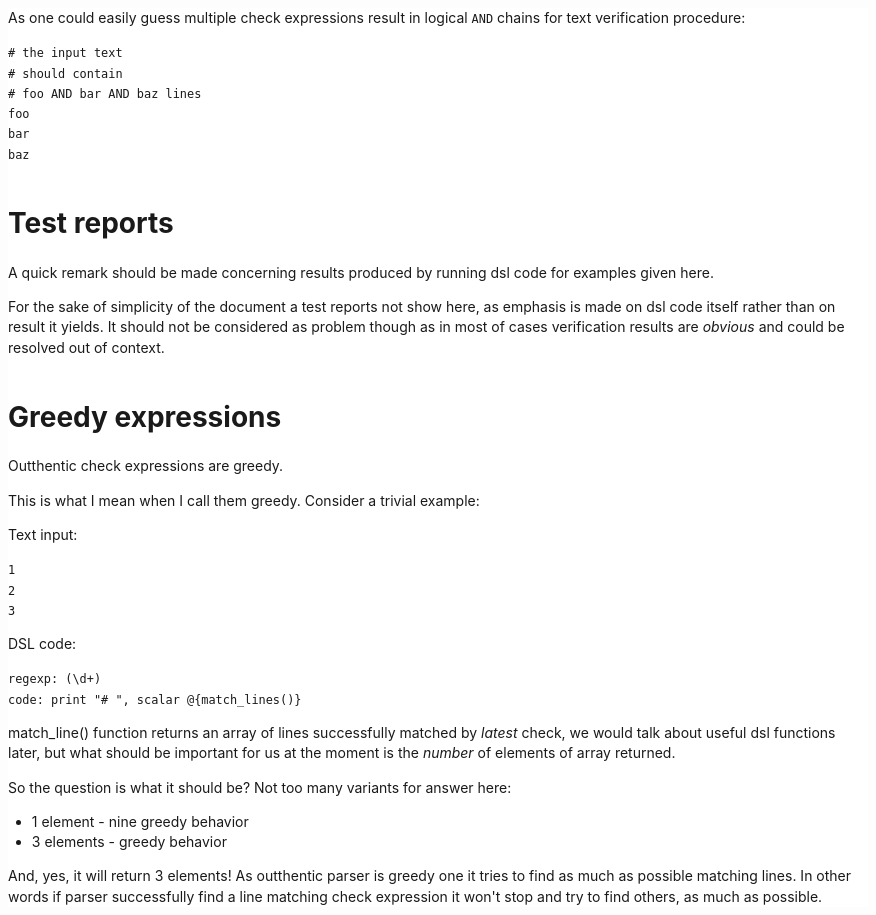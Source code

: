 As one could easily guess multiple check expressions result in logical `AND` chains for text verification procedure:

    # the input text
    # should contain
    # foo AND bar AND baz lines
    foo
    bar
    baz


# Test reports

A quick remark should be made concerning results produced by running dsl code
for examples given here.   

For the sake of simplicity of the document a test reports not show here, as emphasis is made on dsl code itself rather than on
result it yields. It should not be considered as problem though as in most of cases
verification results are _obvious_ and could be resolved out of context.


# Greedy expressions

Outthentic check expressions are greedy. 

This is what I mean when I call them greedy. Consider a trivial example:


Text input:

    1
    2
    3

DSL code:

    regexp: (\d+)
    code: print "# ", scalar @{match_lines()}


match_line() function returns an array of lines successfully matched by _latest_ check, we would talk about useful dsl functions later, but what should be important for us at the moment is 
the _number_ of elements of array returned.
 
So the question is what it should be? Not too many variants for answer here:

* 1 element - nine greedy behavior 
* 3 elements - greedy behavior

And, yes, it will return 3 elements! As outthentic parser is greedy one it tries to find 
as much as possible matching lines. In other words if parser successfully find a line
matching check expression it won't stop and try to find others, as much as possible. 
